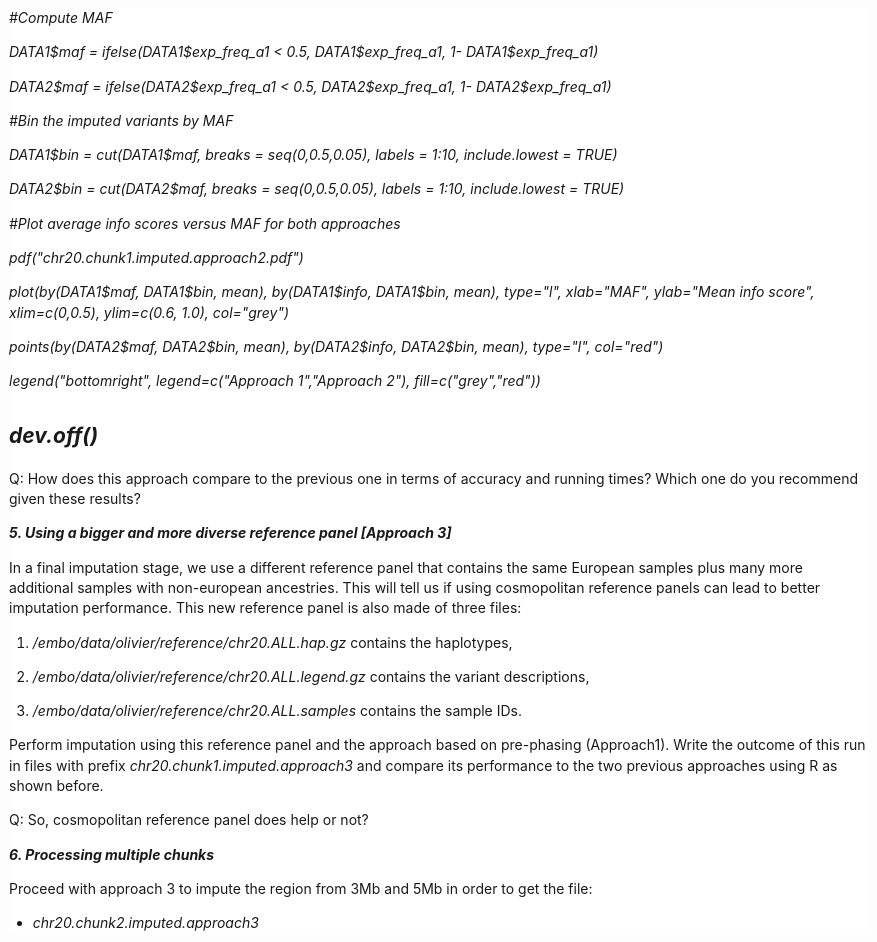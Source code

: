   *\#Compute MAF*

  *DATA1\$maf = ifelse(DATA1\$exp\_freq\_a1 &lt; 0.5, DATA1\$exp\_freq\_a1, 1- DATA1\$exp\_freq\_a1)*

  *DATA2\$maf = ifelse(DATA2\$exp\_freq\_a1 &lt; 0.5, DATA2\$exp\_freq\_a1, 1- DATA2\$exp\_freq\_a1)*

  *\#Bin the imputed variants by MAF*

  *DATA1\$bin = cut(DATA1\$maf, breaks = seq(0,0.5,0.05), labels = 1:10, include.lowest = TRUE)*

  *DATA2\$bin = cut(DATA2\$maf, breaks = seq(0,0.5,0.05), labels = 1:10, include.lowest = TRUE)*

  *\#Plot average info scores versus MAF for both approaches*

  *pdf("chr20.chunk1.imputed.approach2.pdf")*

  *plot(by(DATA1\$maf, DATA1\$bin, mean), by(DATA1\$info, DATA1\$bin, mean), type="l", xlab="MAF", ylab="Mean info score", xlim=c(0,0.5), ylim=c(0.6, 1.0), col="grey")*

  *points(by(DATA2\$maf, DATA2\$bin, mean), by(DATA2\$info, DATA2\$bin, mean), type="l", col="red")*

  *legend("bottomright", legend=c("Approach 1","Approach 2"), fill=c("grey","red"))*

  *dev.off()*
  ------------------------------------------------------------------------------------------------------------------------------------------------------------------------

Q: How does this approach compare to the previous one in terms of
accuracy and running times? Which one do you recommend given these
results?

***5. Using a bigger and more diverse reference panel \[Approach 3\]***

In a final imputation stage, we use a different reference panel that
contains the same European samples plus many more additional samples
with non-european ancestries. This will tell us if using cosmopolitan
reference panels can lead to better imputation performance. This new
reference panel is also made of three files:

1.  */embo/data/olivier/reference/chr20.ALL.hap.gz* contains the
    haplotypes,

2.  */embo/data/olivier/reference/chr20.ALL.legend.gz* contains the
    variant descriptions,

3.  */embo/data/olivier/reference/chr20.ALL.samples* contains the
    sample IDs.

Perform imputation using this reference panel and the approach based on
pre-phasing (Approach1). Write the outcome of this run in files with
prefix *chr20.chunk1.imputed.approach3* and compare its performance to
the two previous approaches using R as shown before.

Q: So, cosmopolitan reference panel does help or not?

***6. Processing multiple chunks***

Proceed with approach 3 to impute the region from 3Mb and 5Mb in order
to get the file:

-   *chr20.chunk2.imputed.approach3*
